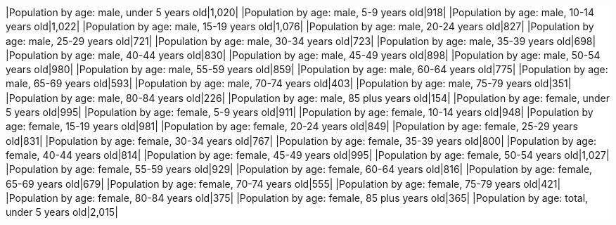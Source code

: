|Population by age: male, under 5 years old|1,020|
|Population by age: male, 5-9 years old|918|
|Population by age: male, 10-14 years old|1,022|
|Population by age: male, 15-19 years old|1,076|
|Population by age: male, 20-24 years old|827|
|Population by age: male, 25-29 years old|721|
|Population by age: male, 30-34 years old|723|
|Population by age: male, 35-39 years old|698|
|Population by age: male, 40-44 years old|830|
|Population by age: male, 45-49 years old|898|
|Population by age: male, 50-54 years old|980|
|Population by age: male, 55-59 years old|859|
|Population by age: male, 60-64 years old|775|
|Population by age: male, 65-69 years old|593|
|Population by age: male, 70-74 years old|403|
|Population by age: male, 75-79 years old|351|
|Population by age: male, 80-84 years old|226|
|Population by age: male, 85 plus years old|154|
|Population by age: female, under 5 years old|995|
|Population by age: female, 5-9 years old|911|
|Population by age: female, 10-14 years old|948|
|Population by age: female, 15-19 years old|981|
|Population by age: female, 20-24 years old|849|
|Population by age: female, 25-29 years old|831|
|Population by age: female, 30-34 years old|767|
|Population by age: female, 35-39 years old|800|
|Population by age: female, 40-44 years old|814|
|Population by age: female, 45-49 years old|995|
|Population by age: female, 50-54 years old|1,027|
|Population by age: female, 55-59 years old|929|
|Population by age: female, 60-64 years old|816|
|Population by age: female, 65-69 years old|679|
|Population by age: female, 70-74 years old|555|
|Population by age: female, 75-79 years old|421|
|Population by age: female, 80-84 years old|375|
|Population by age: female, 85 plus years old|365|
|Population by age: total, under 5 years old|2,015|